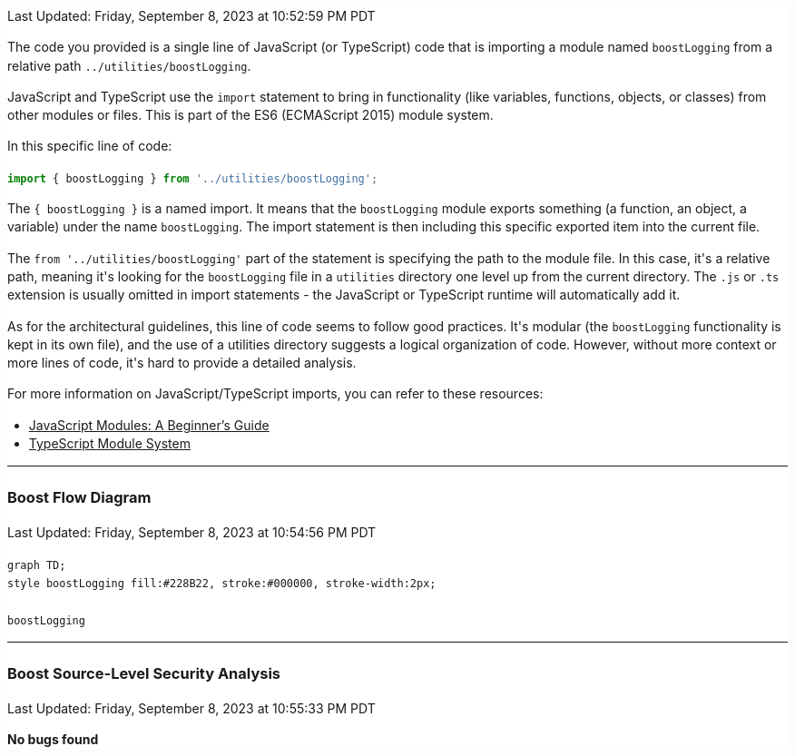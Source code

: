 Last Updated: Friday, September 8, 2023 at 10:52:59 PM PDT

The code you provided is a single line of JavaScript (or TypeScript) code that is importing a module named `boostLogging` from a relative path `../utilities/boostLogging`.

JavaScript and TypeScript use the `import` statement to bring in functionality (like variables, functions, objects, or classes) from other modules or files. This is part of the ES6 (ECMAScript 2015) module system.

In this specific line of code:

```javascript
import { boostLogging } from '../utilities/boostLogging';
```

The `{ boostLogging }` is a named import. It means that the `boostLogging` module exports something (a function, an object, a variable) under the name `boostLogging`. The import statement is then including this specific exported item into the current file.

The `from '../utilities/boostLogging'` part of the statement is specifying the path to the module file. In this case, it's a relative path, meaning it's looking for the `boostLogging` file in a `utilities` directory one level up from the current directory. The `.js` or `.ts` extension is usually omitted in import statements - the JavaScript or TypeScript runtime will automatically add it.

As for the architectural guidelines, this line of code seems to follow good practices. It's modular (the `boostLogging` functionality is kept in its own file), and the use of a utilities directory suggests a logical organization of code. However, without more context or more lines of code, it's hard to provide a detailed analysis.

For more information on JavaScript/TypeScript imports, you can refer to these resources:

- [JavaScript Modules: A Beginner’s Guide](https://www.freecodecamp.org/news/javascript-modules-a-beginner-s-guide-783f7d7a5fcc/)
- [TypeScript Module System](https://www.typescripttutorial.net/typescript-tutorial/typescript-modules/)



---

### Boost Flow Diagram

Last Updated: Friday, September 8, 2023 at 10:54:56 PM PDT

```mermaid
graph TD;
style boostLogging fill:#228B22, stroke:#000000, stroke-width:2px;

boostLogging
```



---

### Boost Source-Level Security Analysis

Last Updated: Friday, September 8, 2023 at 10:55:33 PM PDT

**No bugs found**
